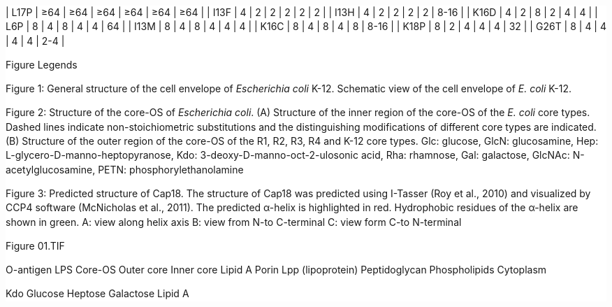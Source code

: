 | L17P           | ≥64              | ≥64                | ≥64                 | ≥64                | ≥64                | ≥64                 |
| I13F           | 4                | 2                  | 2                   | 2                  | 2                  | 2                   |
| I13H           | 4                | 2                  | 2                   | 2                  | 2                  | 8-16                |
| K16D           | 4                | 2                  | 8                   | 2                  | 4                  | 4                   |
| L6P            | 8                | 4                  | 8                   | 4                  | 4                  | 64                  |
| I13M           | 8                | 4                  | 8                   | 4                  | 4                  | 4                   |
| K16C           | 8                | 4                  | 8                   | 4                  | 8                  | 8-16                |
| K18P           | 8                | 2                  | 4                   | 4                  | 4                  | 32                  |
| G26T           | 8                | 4                  | 4                   | 4                  | 4                  | 2-4                 |


Figure Legends

Figure 1:
General structure of the cell envelope of *Escherichia coli* K-12. Schematic view of the cell envelope of *E. coli* K-12.

Figure 2:
Structure of the core-OS of *Escherichia coli*. (A) Structure of the inner region of the core-OS of the *E. coli* core types. Dashed lines indicate non-stoichiometric substitutions and the distinguishing modifications of different core types are indicated. (B) Structure of the outer region of the core-OS of the R1, R2, R3, R4 and K-12 core types. Glc: glucose, GlcN: glucosamine, Hep: L-glycero-D-manno-heptopyranose, Kdo: 3-deoxy-D-manno-oct-2-ulosonic acid, Rha: rhamnose, Gal: galactose, GlcNAc: N-acetylglucosamine, PETN: phosphorylethanolamine

Figure 3:
Predicted structure of Cap18. The structure of Cap18 was predicted using I-Tasser (Roy et al., 2010) and visualized by CCP4 software (McNicholas et al., 2011). The predicted α-helix is highlighted in red. Hydrophobic residues of the α-helix are shown in green. A: view along helix axis B: view from N-to C-terminal C: view form C-to N-terminal

Figure 01.TIF

O-antigen
LPS
Core-OS
Outer core
Inner core
Lipid A
Porin
Lpp (lipoprotein)
Peptidoglycan
Phospholipids
Cytoplasm

Kdo
Glucose
Heptose
Galactose
Lipid A
